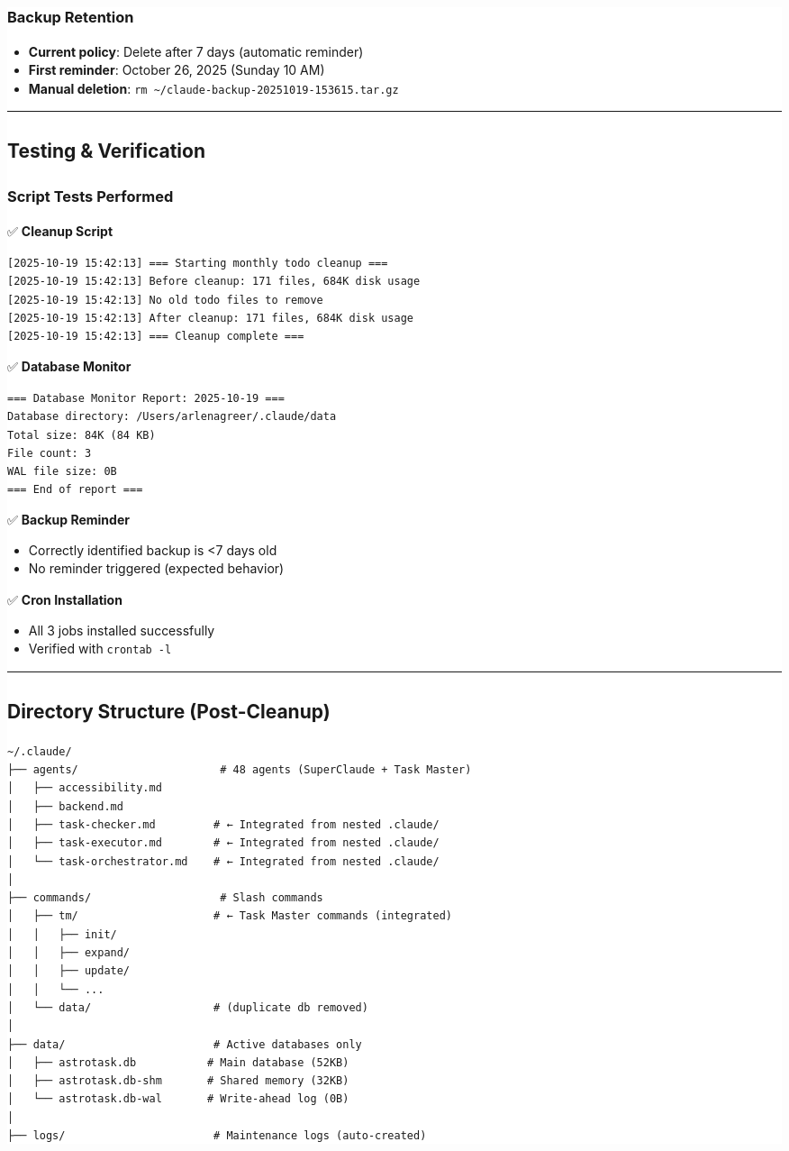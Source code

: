 ### Backup Retention
- **Current policy**: Delete after 7 days (automatic reminder)
- **First reminder**: October 26, 2025 (Sunday 10 AM)
- **Manual deletion**: `rm ~/claude-backup-20251019-153615.tar.gz`

---

## Testing & Verification

### Script Tests Performed

✅ **Cleanup Script**
```
[2025-10-19 15:42:13] === Starting monthly todo cleanup ===
[2025-10-19 15:42:13] Before cleanup: 171 files, 684K disk usage
[2025-10-19 15:42:13] No old todo files to remove
[2025-10-19 15:42:13] After cleanup: 171 files, 684K disk usage
[2025-10-19 15:42:13] === Cleanup complete ===
```

✅ **Database Monitor**
```
=== Database Monitor Report: 2025-10-19 ===
Database directory: /Users/arlenagreer/.claude/data
Total size: 84K (84 KB)
File count: 3
WAL file size: 0B
=== End of report ===
```

✅ **Backup Reminder**
- Correctly identified backup is <7 days old
- No reminder triggered (expected behavior)

✅ **Cron Installation**
- All 3 jobs installed successfully
- Verified with `crontab -l`

---

## Directory Structure (Post-Cleanup)

```
~/.claude/
├── agents/                      # 48 agents (SuperClaude + Task Master)
│   ├── accessibility.md
│   ├── backend.md
│   ├── task-checker.md         # ← Integrated from nested .claude/
│   ├── task-executor.md        # ← Integrated from nested .claude/
│   └── task-orchestrator.md    # ← Integrated from nested .claude/
│
├── commands/                    # Slash commands
│   ├── tm/                     # ← Task Master commands (integrated)
│   │   ├── init/
│   │   ├── expand/
│   │   ├── update/
│   │   └── ...
│   └── data/                   # (duplicate db removed)
│
├── data/                       # Active databases only
│   ├── astrotask.db           # Main database (52KB)
│   ├── astrotask.db-shm       # Shared memory (32KB)
│   └── astrotask.db-wal       # Write-ahead log (0B)
│
├── logs/                       # Maintenance logs (auto-created)
```